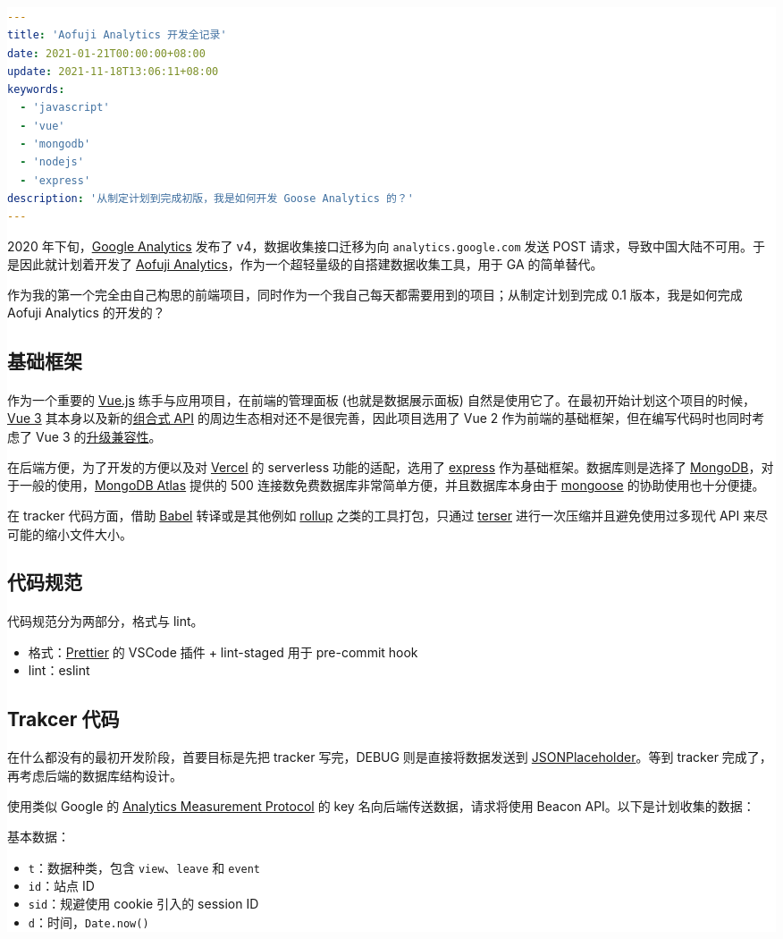 ```yaml
---
title: 'Aofuji Analytics 开发全记录'
date: 2021-01-21T00:00:00+08:00
update: 2021-11-18T13:06:11+08:00
keywords:
  - 'javascript'
  - 'vue'
  - 'mongodb'
  - 'nodejs'
  - 'express'
description: '从制定计划到完成初版，我是如何开发 Goose Analytics 的？'
---
```


2020 年下旬，[Google Analytics](https://analytics.google.com/) 发布了 v4，数据收集接口迁移为向 `analytics.google.com` 发送 POST 请求，导致中国大陆不可用。于是因此就计划着开发了 [Aofuji Analytics](https://github.com/dsrkafuu/aofuji-analytics)，作为一个超轻量级的自搭建数据收集工具，用于 GA 的简单替代。



作为我的第一个完全由自己构思的前端项目，同时作为一个我自己每天都需要用到的项目；从制定计划到完成 0.1 版本，我是如何完成 Aofuji Analytics 的开发的？

## 基础框架

作为一个重要的 [Vue.js](https://vuejs.org/) 练手与应用项目，在前端的管理面板 (也就是数据展示面板) 自然是使用它了。在最初开始计划这个项目的时候，[Vue 3](https://v3.vuejs.org/) 其本身以及新的[组合式 API](https://v3.vuejs.org/guide/composition-api-introduction.html) 的周边生态相对还不是很完善，因此项目选用了 Vue 2 作为前端的基础框架，但在编写代码时也同时考虑了 Vue 3 的[升级兼容性](https://v3.vuejs.org/guide/migration/introduction.html)。

在后端方便，为了开发的方便以及对 [Vercel](https://vercel.com/) 的 serverless 功能的适配，选用了 [express](https://expressjs.com/) 作为基础框架。数据库则是选择了 [MongoDB](https://www.mongodb.com/)，对于一般的使用，[MongoDB Atlas](https://www.mongodb.com/cloud/atlas) 提供的 500 连接数免费数据库非常简单方便，并且数据库本身由于 [mongoose](https://mongoosejs.com/) 的协助使用也十分便捷。

在 tracker 代码方面，借助 [Babel](https://babeljs.io/) 转译或是其他例如 [rollup](https://rollupjs.org/) 之类的工具打包，只通过 [terser](https://terser.org/) 进行一次压缩并且避免使用过多现代 API 来尽可能的缩小文件大小。

## 代码规范

代码规范分为两部分，格式与 lint。

- 格式：[Prettier](https://prettier.io/) 的 VSCode 插件 + lint-staged 用于 pre-commit hook
- lint：eslint

## Trakcer 代码

在什么都没有的最初开发阶段，首要目标是先把 tracker 写完，DEBUG 则是直接将数据发送到 [JSONPlaceholder](https://jsonplaceholder.typicode.com/)。等到 tracker 完成了，再考虑后端的数据库结构设计。

使用类似 Google 的 [Analytics Measurement Protocol](https://developers.google.com/analytics/devguides/collection/protocol/v1/) 的 key 名向后端传送数据，请求将使用 Beacon API。以下是计划收集的数据：

基本数据：

- `t`：数据种类，包含 `view`、`leave` 和 `event`
- `id`：站点 ID
- `sid`：规避使用 cookie 引入的 session ID
- `d`：时间，`Date.now()`

